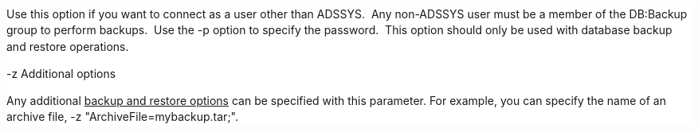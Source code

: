 Use this option if you want to connect as a user other than ADSSYS.  Any non-ADSSYS user must be a member of the DB:Backup group to perform backups.  Use the -p option to specify the password.  This option should only be used with database backup and restore operations.

-z <options> Additional options

Any additional [backup and restore options](master_backup_and_restore_options.htm) can be specified with this parameter. For example, you can specify the name of an archive file, -z "ArchiveFile=mybackup.tar;".
